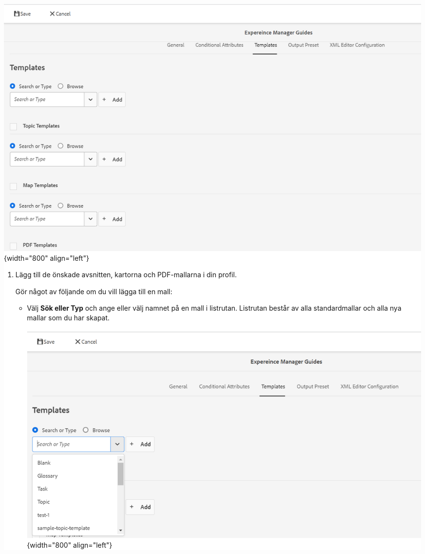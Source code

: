    ![](assets/search-author-temp.png){width="800" align="left"}

1. Lägg till de önskade avsnitten, kartorna och PDF-mallarna i din profil.

   Gör något av följande om du vill lägga till en mall:

   - Välj **Sök eller Typ** och ange eller välj namnet på en mall i listrutan. Listrutan består av alla standardmallar och alla nya mallar som du har skapat.

     ![](assets/default-template-list.png){width="800" align="left"}
